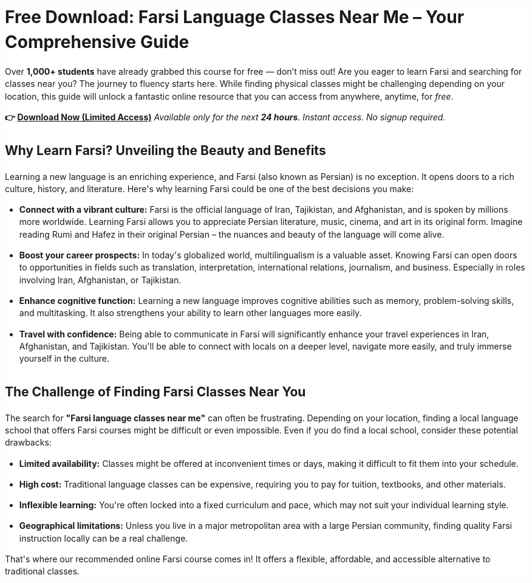 # Free Download: Farsi Language Classes Near Me – Your Comprehensive Guide

Over **1,000+ students** have already grabbed this course for free — don’t miss out!
Are you eager to learn Farsi and searching for classes near you? The journey to fluency starts here. While finding physical classes might be challenging depending on your location, this guide will unlock a fantastic online resource that you can access from anywhere, anytime, for *free*.

**👉 [Download Now (Limited Access)](https://udemywork.com/farsi-language-classes-near-me)**
_Available only for the next **24 hours**. Instant access. No signup required._

## Why Learn Farsi? Unveiling the Beauty and Benefits

Learning a new language is an enriching experience, and Farsi (also known as Persian) is no exception.  It opens doors to a rich culture, history, and literature.  Here's why learning Farsi could be one of the best decisions you make:

*   **Connect with a vibrant culture:** Farsi is the official language of Iran, Tajikistan, and Afghanistan, and is spoken by millions more worldwide. Learning Farsi allows you to appreciate Persian literature, music, cinema, and art in its original form. Imagine reading Rumi and Hafez in their original Persian – the nuances and beauty of the language will come alive.

*   **Boost your career prospects:** In today's globalized world, multilingualism is a valuable asset. Knowing Farsi can open doors to opportunities in fields such as translation, interpretation, international relations, journalism, and business.  Especially in roles involving Iran, Afghanistan, or Tajikistan.

*   **Enhance cognitive function:** Learning a new language improves cognitive abilities such as memory, problem-solving skills, and multitasking. It also strengthens your ability to learn other languages more easily.

*   **Travel with confidence:**  Being able to communicate in Farsi will significantly enhance your travel experiences in Iran, Afghanistan, and Tajikistan.  You'll be able to connect with locals on a deeper level, navigate more easily, and truly immerse yourself in the culture.

## The Challenge of Finding Farsi Classes Near You

The search for **"Farsi language classes near me"** can often be frustrating. Depending on your location, finding a local language school that offers Farsi courses might be difficult or even impossible.  Even if you do find a local school, consider these potential drawbacks:

*   **Limited availability:** Classes might be offered at inconvenient times or days, making it difficult to fit them into your schedule.

*   **High cost:**  Traditional language classes can be expensive, requiring you to pay for tuition, textbooks, and other materials.

*   **Inflexible learning:**  You're often locked into a fixed curriculum and pace, which may not suit your individual learning style.

*   **Geographical limitations:** Unless you live in a major metropolitan area with a large Persian community, finding quality Farsi instruction locally can be a real challenge.

That's where our recommended online Farsi course comes in! It offers a flexible, affordable, and accessible alternative to traditional classes.
